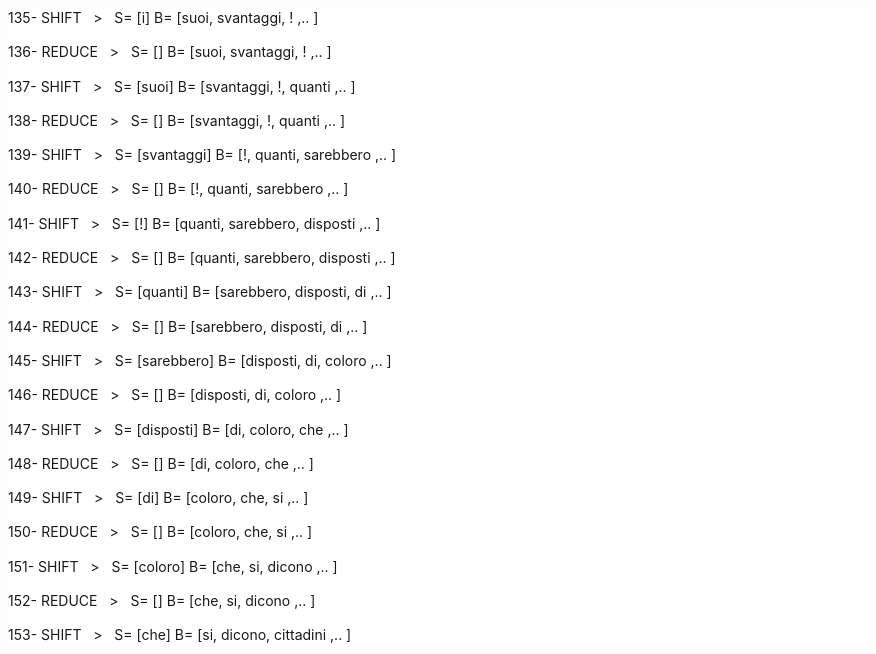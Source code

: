 

135- SHIFT&nbsp;&nbsp;&nbsp;>&nbsp;&nbsp;&nbsp;S= [i]   B= [suoi, svantaggi, ! ,.. ]



136- REDUCE&nbsp;&nbsp;&nbsp;>&nbsp;&nbsp;&nbsp;S= []   B= [suoi, svantaggi, ! ,.. ]



137- SHIFT&nbsp;&nbsp;&nbsp;>&nbsp;&nbsp;&nbsp;S= [suoi]   B= [svantaggi, !, quanti ,.. ]



138- REDUCE&nbsp;&nbsp;&nbsp;>&nbsp;&nbsp;&nbsp;S= []   B= [svantaggi, !, quanti ,.. ]



139- SHIFT&nbsp;&nbsp;&nbsp;>&nbsp;&nbsp;&nbsp;S= [svantaggi]   B= [!, quanti, sarebbero ,.. ]



140- REDUCE&nbsp;&nbsp;&nbsp;>&nbsp;&nbsp;&nbsp;S= []   B= [!, quanti, sarebbero ,.. ]



141- SHIFT&nbsp;&nbsp;&nbsp;>&nbsp;&nbsp;&nbsp;S= [!]   B= [quanti, sarebbero, disposti ,.. ]



142- REDUCE&nbsp;&nbsp;&nbsp;>&nbsp;&nbsp;&nbsp;S= []   B= [quanti, sarebbero, disposti ,.. ]



143- SHIFT&nbsp;&nbsp;&nbsp;>&nbsp;&nbsp;&nbsp;S= [quanti]   B= [sarebbero, disposti, di ,.. ]



144- REDUCE&nbsp;&nbsp;&nbsp;>&nbsp;&nbsp;&nbsp;S= []   B= [sarebbero, disposti, di ,.. ]



145- SHIFT&nbsp;&nbsp;&nbsp;>&nbsp;&nbsp;&nbsp;S= [sarebbero]   B= [disposti, di, coloro ,.. ]



146- REDUCE&nbsp;&nbsp;&nbsp;>&nbsp;&nbsp;&nbsp;S= []   B= [disposti, di, coloro ,.. ]



147- SHIFT&nbsp;&nbsp;&nbsp;>&nbsp;&nbsp;&nbsp;S= [disposti]   B= [di, coloro, che ,.. ]



148- REDUCE&nbsp;&nbsp;&nbsp;>&nbsp;&nbsp;&nbsp;S= []   B= [di, coloro, che ,.. ]



149- SHIFT&nbsp;&nbsp;&nbsp;>&nbsp;&nbsp;&nbsp;S= [di]   B= [coloro, che, si ,.. ]



150- REDUCE&nbsp;&nbsp;&nbsp;>&nbsp;&nbsp;&nbsp;S= []   B= [coloro, che, si ,.. ]



151- SHIFT&nbsp;&nbsp;&nbsp;>&nbsp;&nbsp;&nbsp;S= [coloro]   B= [che, si, dicono ,.. ]



152- REDUCE&nbsp;&nbsp;&nbsp;>&nbsp;&nbsp;&nbsp;S= []   B= [che, si, dicono ,.. ]



153- SHIFT&nbsp;&nbsp;&nbsp;>&nbsp;&nbsp;&nbsp;S= [che]   B= [si, dicono, cittadini ,.. ]

